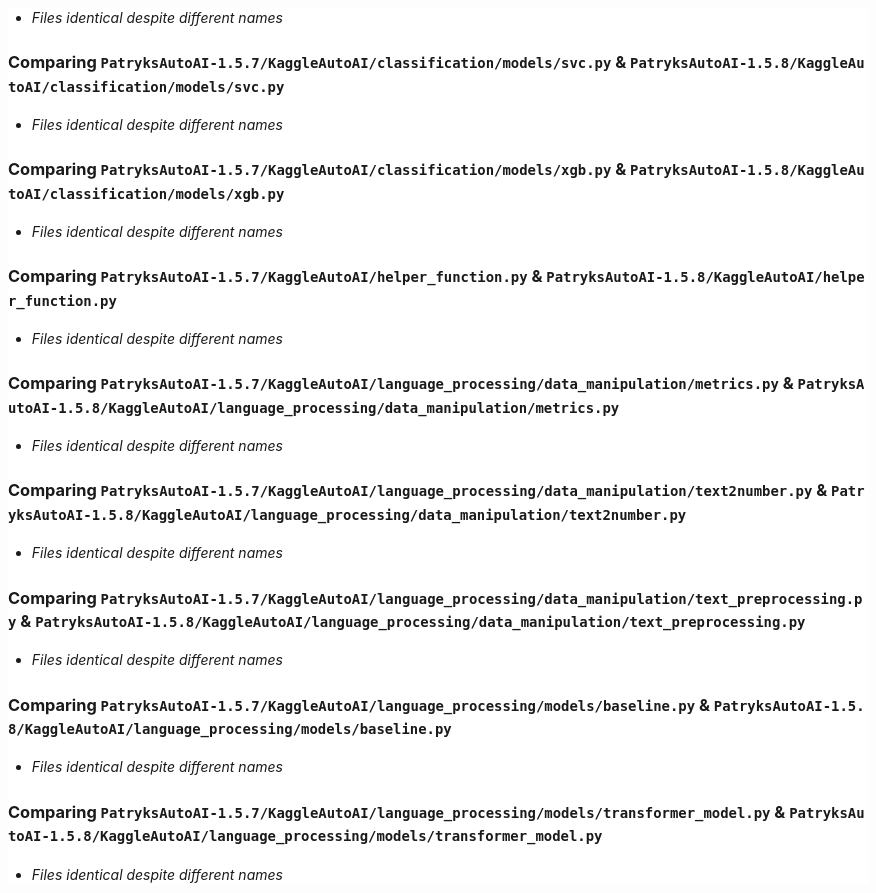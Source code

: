  * *Files identical despite different names*

### Comparing `PatryksAutoAI-1.5.7/KaggleAutoAI/classification/models/svc.py` & `PatryksAutoAI-1.5.8/KaggleAutoAI/classification/models/svc.py`

 * *Files identical despite different names*

### Comparing `PatryksAutoAI-1.5.7/KaggleAutoAI/classification/models/xgb.py` & `PatryksAutoAI-1.5.8/KaggleAutoAI/classification/models/xgb.py`

 * *Files identical despite different names*

### Comparing `PatryksAutoAI-1.5.7/KaggleAutoAI/helper_function.py` & `PatryksAutoAI-1.5.8/KaggleAutoAI/helper_function.py`

 * *Files identical despite different names*

### Comparing `PatryksAutoAI-1.5.7/KaggleAutoAI/language_processing/data_manipulation/metrics.py` & `PatryksAutoAI-1.5.8/KaggleAutoAI/language_processing/data_manipulation/metrics.py`

 * *Files identical despite different names*

### Comparing `PatryksAutoAI-1.5.7/KaggleAutoAI/language_processing/data_manipulation/text2number.py` & `PatryksAutoAI-1.5.8/KaggleAutoAI/language_processing/data_manipulation/text2number.py`

 * *Files identical despite different names*

### Comparing `PatryksAutoAI-1.5.7/KaggleAutoAI/language_processing/data_manipulation/text_preprocessing.py` & `PatryksAutoAI-1.5.8/KaggleAutoAI/language_processing/data_manipulation/text_preprocessing.py`

 * *Files identical despite different names*

### Comparing `PatryksAutoAI-1.5.7/KaggleAutoAI/language_processing/models/baseline.py` & `PatryksAutoAI-1.5.8/KaggleAutoAI/language_processing/models/baseline.py`

 * *Files identical despite different names*

### Comparing `PatryksAutoAI-1.5.7/KaggleAutoAI/language_processing/models/transformer_model.py` & `PatryksAutoAI-1.5.8/KaggleAutoAI/language_processing/models/transformer_model.py`

 * *Files identical despite different names*
